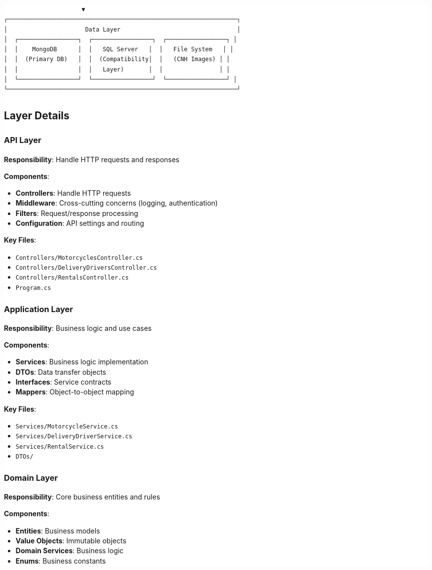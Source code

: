 ```
                      ▼
┌─────────────────────────────────────────────────────────────────┐
│                      Data Layer                                 │
│  ┌─────────────────┐  ┌─────────────────┐  ┌─────────────────┐ │
│  │    MongoDB      │  │   SQL Server   │  │   File System   │ │
│  │  (Primary DB)   │  │  (Compatibility│  │   (CNH Images) │ │
│  │                 │  │   Layer)       │  │                │ │
│  └─────────────────┘  └─────────────────┘  └─────────────────┘ │
└─────────────────────────────────────────────────────────────────┘
```

## Layer Details

### API Layer

**Responsibility**: Handle HTTP requests and responses

**Components**:
- **Controllers**: Handle HTTP requests
- **Middleware**: Cross-cutting concerns (logging, authentication)
- **Filters**: Request/response processing
- **Configuration**: API settings and routing

**Key Files**:
- `Controllers/MotorcyclesController.cs`
- `Controllers/DeliveryDriversController.cs`
- `Controllers/RentalsController.cs`
- `Program.cs`

### Application Layer

**Responsibility**: Business logic and use cases

**Components**:
- **Services**: Business logic implementation
- **DTOs**: Data transfer objects
- **Interfaces**: Service contracts
- **Mappers**: Object-to-object mapping

**Key Files**:
- `Services/MotorcycleService.cs`
- `Services/DeliveryDriverService.cs`
- `Services/RentalService.cs`
- `DTOs/`

### Domain Layer

**Responsibility**: Core business entities and rules

**Components**:
- **Entities**: Business models
- **Value Objects**: Immutable objects
- **Domain Services**: Business logic
- **Enums**: Business constants
